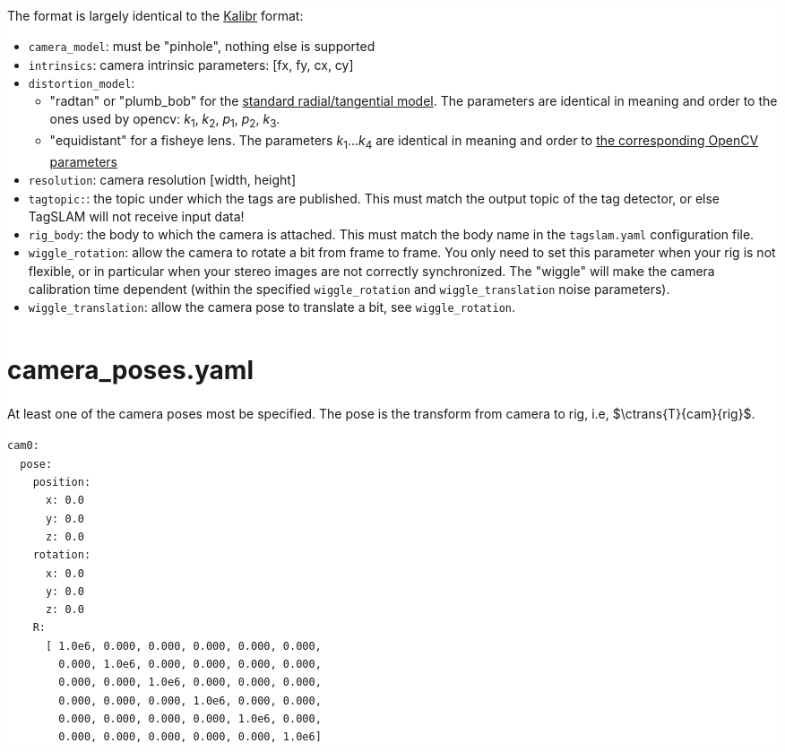 The format is largely identical to
the [Kalibr](https://github.com/ethz-asl/kalibr) format:

- ``camera_model``: must be "pinhole", nothing else is supported
- ``intrinsics``: camera intrinsic parameters: [fx, fy, cx, cy]
- ``distortion_model``:
    - "radtan" or "plumb_bob" for
      the
      [standard radial/tangential model](https://docs.opencv.org/3.4/d9/d0c/group__calib3d.html). The
      parameters are identical in meaning and order to the ones used
      by opencv: $k_1$, $k_2$, $p_1$, $p_2$,  $k_3$.
    - "equidistant" for a fisheye lens. The parameters $k_1 ... k_4$
      are identical in meaning and order to
      [the corresponding OpenCV parameters](https://docs.opencv.org/3.4/db/d58/group__calib3d__fisheye.html) 
- ``resolution``: camera resolution [width, height]
- ``tagtopic:``: the topic under which the tags are published. This
   must match the output topic of the tag detector, or else TagSLAM
   will not receive input data!
- ``rig_body``: the body to which the camera is attached. This must
   match the body name in the ``tagslam.yaml`` configuration file.
- ``wiggle_rotation``: allow the camera to rotate a bit from frame to
  frame. You only need to set this parameter when your rig is not
  flexible, or in particular when your stereo images are not correctly
  synchronized. The "wiggle" will make the camera calibration time
  dependent (within the specified ``wiggle_rotation`` and
  ``wiggle_translation`` noise parameters).
- ``wiggle_translation``: allow the camera pose to translate a bit,
  see ``wiggle_rotation``.


# camera_poses.yaml

At least one of the camera poses most be specified. The pose is the
transform from camera to rig, i.e, $\ctrans{T}{cam}{rig}$.

    cam0:
      pose:
        position:
          x: 0.0
          y: 0.0
          z: 0.0
        rotation:
          x: 0.0
          y: 0.0
          z: 0.0
        R:
          [ 1.0e6, 0.000, 0.000, 0.000, 0.000, 0.000, 
            0.000, 1.0e6, 0.000, 0.000, 0.000, 0.000, 
            0.000, 0.000, 1.0e6, 0.000, 0.000, 0.000, 
            0.000, 0.000, 0.000, 1.0e6, 0.000, 0.000, 
            0.000, 0.000, 0.000, 0.000, 1.0e6, 0.000, 
            0.000, 0.000, 0.000, 0.000, 0.000, 1.0e6]
